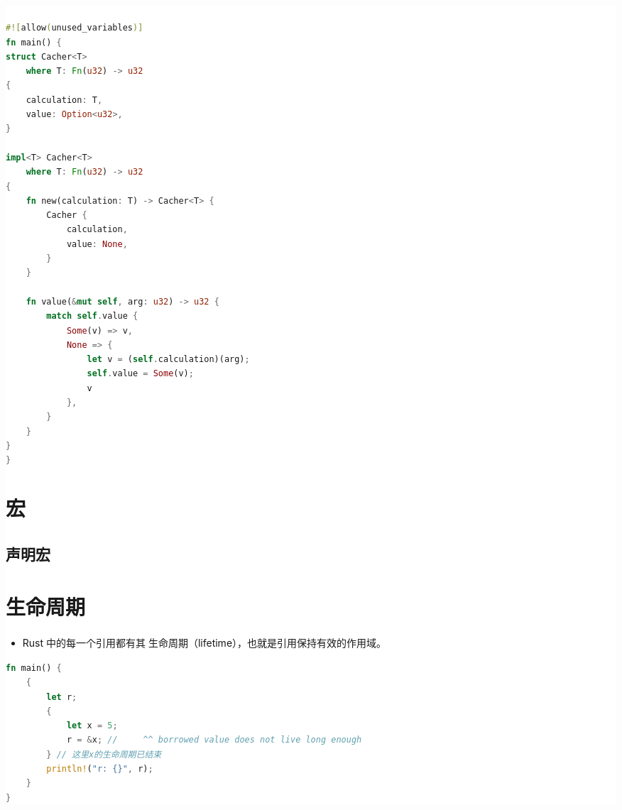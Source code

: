 

```rust

#![allow(unused_variables)]
fn main() {
struct Cacher<T>
    where T: Fn(u32) -> u32
{
    calculation: T,
    value: Option<u32>,
}

impl<T> Cacher<T>
    where T: Fn(u32) -> u32
{
    fn new(calculation: T) -> Cacher<T> {
        Cacher {
            calculation,
            value: None,
        }
    }

    fn value(&mut self, arg: u32) -> u32 {
        match self.value {
            Some(v) => v,
            None => {
                let v = (self.calculation)(arg);
                self.value = Some(v);
                v
            },
        }
    }
}
}

```


# 宏


## 声明宏




# 生命周期
* Rust 中的每一个引用都有其 生命周期（lifetime），也就是引用保持有效的作用域。


```rust
fn main() {
    {
        let r;
        {
            let x = 5;
            r = &x; //     ^^ borrowed value does not live long enough
        } // 这里x的生命周期已结束
        println!("r: {}", r);
    }
}
```
